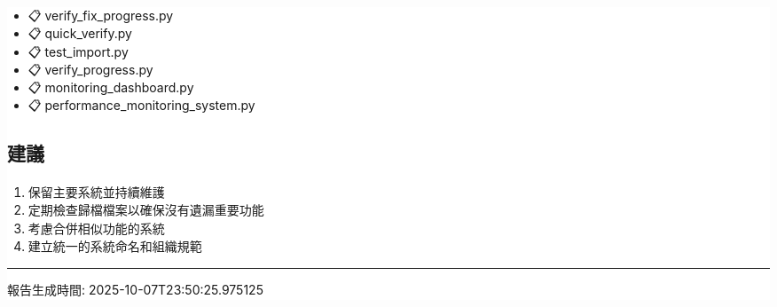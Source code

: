 - 📋 verify_fix_progress.py
- 📋 quick_verify.py
- 📋 test_import.py
- 📋 verify_progress.py
- 📋 monitoring_dashboard.py
- 📋 performance_monitoring_system.py

## 建議
1. 保留主要系統並持續維護
2. 定期檢查歸檔檔案以確保沒有遺漏重要功能
3. 考慮合併相似功能的系統
4. 建立統一的系統命名和組織規範

---
報告生成時間: 2025-10-07T23:50:25.975125
